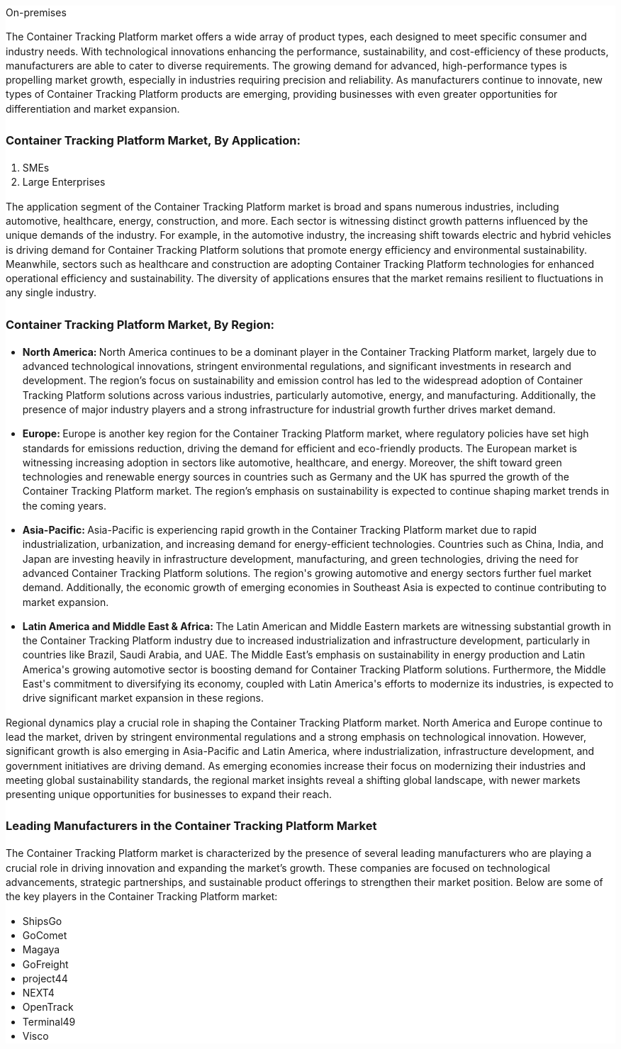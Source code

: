 On-premises</li></ol><p>The Container Tracking Platform market offers a wide array of product types, each designed to meet specific consumer and industry needs. With technological innovations enhancing the performance, sustainability, and cost-efficiency of these products, manufacturers are able to cater to diverse requirements. The growing demand for advanced, high-performance types is propelling market growth, especially in industries requiring precision and reliability. As manufacturers continue to innovate, new types of Container Tracking Platform products are emerging, providing businesses with even greater opportunities for differentiation and market expansion.</p><h3>Container Tracking Platform Market,&nbsp;By Application:</h3><ol><li>SMEs<li> Large Enterprises</li></ol><p>The application segment of the Container Tracking Platform market is broad and spans numerous industries, including automotive, healthcare, energy, construction, and more. Each sector is witnessing distinct growth patterns influenced by the unique demands of the industry. For example, in the automotive industry, the increasing shift towards electric and hybrid vehicles is driving demand for Container Tracking Platform solutions that promote energy efficiency and environmental sustainability. Meanwhile, sectors such as healthcare and construction are adopting Container Tracking Platform technologies for enhanced operational efficiency and sustainability. The diversity of applications ensures that the market remains resilient to fluctuations in any single industry.</p><h3>Container Tracking Platform Market, By Region:</h3><ul><li><p><strong>North America:&nbsp;</strong>North America continues to be a dominant player in the Container Tracking Platform market, largely due to advanced technological innovations, stringent environmental regulations, and significant investments in research and development. The region&rsquo;s focus on sustainability and emission control has led to the widespread adoption of Container Tracking Platform solutions across various industries, particularly automotive, energy, and manufacturing. Additionally, the presence of major industry players and a strong infrastructure for industrial growth further drives market demand.</p></li><li><p><strong><strong>Europe:&nbsp;</strong></strong>Europe is another key region for the Container Tracking Platform market, where regulatory policies have set high standards for emissions reduction, driving the demand for efficient and eco-friendly products. The European market is witnessing increasing adoption in sectors like automotive, healthcare, and energy. Moreover, the shift toward green technologies and renewable energy sources in countries such as Germany and the UK has spurred the growth of the Container Tracking Platform market. The region&rsquo;s emphasis on sustainability is expected to continue shaping market trends in the coming years.</p></li><li><p><strong><strong>Asia-Pacific:&nbsp;</strong></strong>Asia-Pacific is experiencing rapid growth in the Container Tracking Platform market due to rapid industrialization, urbanization, and increasing demand for energy-efficient technologies. Countries such as China, India, and Japan are investing heavily in infrastructure development, manufacturing, and green technologies, driving the need for advanced Container Tracking Platform solutions. The region's growing automotive and energy sectors further fuel market demand. Additionally, the economic growth of emerging economies in Southeast Asia is expected to continue contributing to market expansion.</p></li><li><p><strong><strong>Latin America and Middle East &amp; Africa:&nbsp;</strong></strong>The Latin American and Middle Eastern markets are witnessing substantial growth in the Container Tracking Platform industry due to increased industrialization and infrastructure development, particularly in countries like Brazil, Saudi Arabia, and UAE. The Middle East&rsquo;s emphasis on sustainability in energy production and Latin America's growing automotive sector is boosting demand for Container Tracking Platform solutions. Furthermore, the Middle East's commitment to diversifying its economy, coupled with Latin America's efforts to modernize its industries, is expected to drive significant market expansion in these regions.</p></li></ul><p>Regional dynamics play a crucial role in shaping the Container Tracking Platform market. North America and Europe continue to lead the market, driven by stringent environmental regulations and a strong emphasis on technological innovation. However, significant growth is also emerging in Asia-Pacific and Latin America, where industrialization, infrastructure development, and government initiatives are driving demand. As emerging economies increase their focus on modernizing their industries and meeting global sustainability standards, the regional market insights reveal a shifting global landscape, with newer markets presenting unique opportunities for businesses to expand their reach.</p><h3><strong>Leading Manufacturers in the Container Tracking Platform Market</strong></h3><p>The Container Tracking Platform market is characterized by the presence of several leading manufacturers who are playing a crucial role in driving innovation and expanding the market&rsquo;s growth. These companies are focused on technological advancements, strategic partnerships, and sustainable product offerings to strengthen their market position. Below are some of the key players in the Container Tracking Platform market:</p></div><div class="article-main__content" data-test-id="publishing-text-block"><ul><li><span class="">ShipsGo<li>GoComet<li>Magaya<li>GoFreight<li>project44<li>NEXT4<li>OpenTrack<li>Terminal49<li>Visco